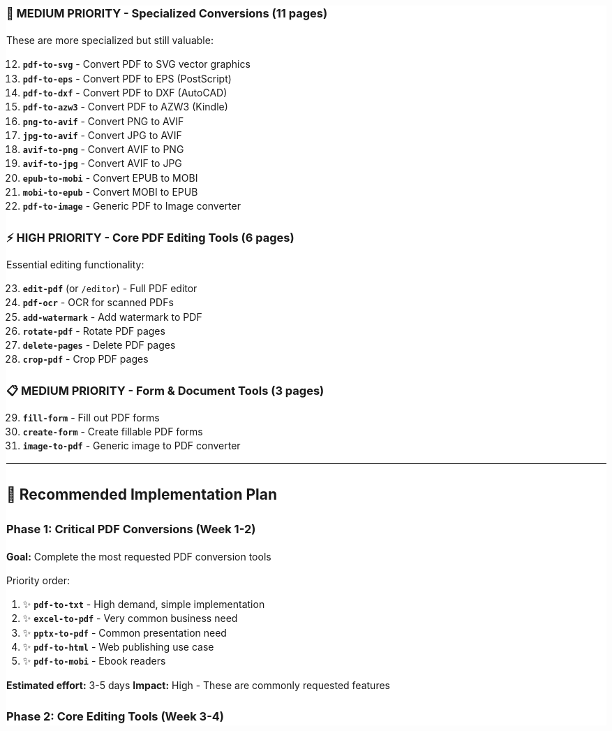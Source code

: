 ### 🎯 MEDIUM PRIORITY - Specialized Conversions (11 pages)

These are more specialized but still valuable:

12. **`pdf-to-svg`** - Convert PDF to SVG vector graphics
13. **`pdf-to-eps`** - Convert PDF to EPS (PostScript)
14. **`pdf-to-dxf`** - Convert PDF to DXF (AutoCAD)
15. **`pdf-to-azw3`** - Convert PDF to AZW3 (Kindle)
16. **`png-to-avif`** - Convert PNG to AVIF
17. **`jpg-to-avif`** - Convert JPG to AVIF
18. **`avif-to-png`** - Convert AVIF to PNG
19. **`avif-to-jpg`** - Convert AVIF to JPG
20. **`epub-to-mobi`** - Convert EPUB to MOBI
21. **`mobi-to-epub`** - Convert MOBI to EPUB
22. **`pdf-to-image`** - Generic PDF to Image converter

### ⚡ HIGH PRIORITY - Core PDF Editing Tools (6 pages)

Essential editing functionality:

23. **`edit-pdf`** (or `/editor`) - Full PDF editor
24. **`pdf-ocr`** - OCR for scanned PDFs
25. **`add-watermark`** - Add watermark to PDF
26. **`rotate-pdf`** - Rotate PDF pages
27. **`delete-pages`** - Delete PDF pages
28. **`crop-pdf`** - Crop PDF pages

### 📋 MEDIUM PRIORITY - Form & Document Tools (3 pages)

29. **`fill-form`** - Fill out PDF forms
30. **`create-form`** - Create fillable PDF forms
31. **`image-to-pdf`** - Generic image to PDF converter

---

## 🎯 Recommended Implementation Plan

### Phase 1: Critical PDF Conversions (Week 1-2)

**Goal:** Complete the most requested PDF conversion tools

Priority order:

1. ✨ **`pdf-to-txt`** - High demand, simple implementation
2. ✨ **`excel-to-pdf`** - Very common business need
3. ✨ **`pptx-to-pdf`** - Common presentation need
4. ✨ **`pdf-to-html`** - Web publishing use case
5. ✨ **`pdf-to-mobi`** - Ebook readers

**Estimated effort:** 3-5 days
**Impact:** High - These are commonly requested features

### Phase 2: Core Editing Tools (Week 3-4)
